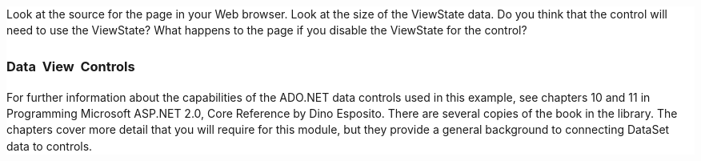 Look at the source for the page in your Web browser. Look at the size of the
ViewState data. Do you think that the control will need to use the ViewState?
What happens to the page if you disable the ViewState for the control?

### Data  View  Controls  

For further information about the capabilities of the ADO.NET data controls used
in this example, see chapters 10 and 11 in Programming Microsoft ASP.NET 2.0,
Core Reference by Dino Esposito. There are several copies of the book in the
library. The chapters cover more detail that you will require for this module,
but they provide a general background to connecting DataSet data to controls.
